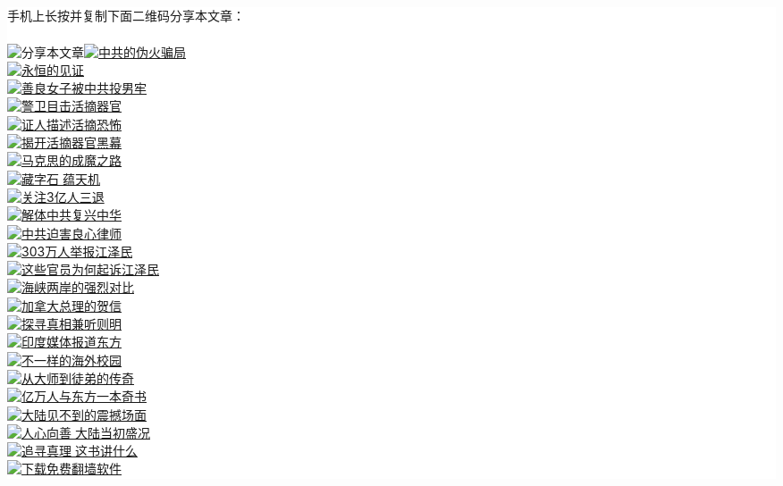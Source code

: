 ####
手机上长按并复制下面二维码分享本文章：<br><br><img src="http://d1p1.ip.zn2.us/v.php?action=qrcode&url=https://github.com/mprjd2205/djy/blob/master/gb/16/7/14/n8099360.md%231" title="分享本文章"></td><td VALIGN=TOP><a href="https://github.com/mprjd2205/djy/blob/master/gb/16/1/21/n4622075.md?dfh#1" target="_blank"><img src="https://gitlab.com/szzdlab/djy/raw/master/gb/300/wei-f1.jpg" title="中共的伪火骗局"  alt="中共的伪火骗局"></a><br><a href="https://github.com/mprjd2205/www/blob/master/README.md?dfh#9" target="_blank"><img src="https://gitlab.com/szzdlab/djy/raw/master/gb/300/yong-h.jpg" title="永恒的见证"  alt="永恒的见证"></a><br><a href="https://github.com/mprjd2205/djy/blob/master/gb/13/9/29/n3974789.md?dfh#1" target="_blank"><img src="https://gitlab.com/szzdlab/djy/raw/master/gb/300/shang-lnz.jpg" title="善良女子被中共投男牢"  alt="善良女子被中共投男牢"></a><br><a href="https://github.com/mprjd2205/djy/blob/master/gb/16/3/16/n4663449.md?dfh#1" target="_blank"><img src="https://gitlab.com/szzdlab/djy/raw/master/gb/300/huo-z3.jpg" title="警卫目击活摘器官"  alt="警卫目击活摘器官"></a><br><a href="https://github.com/mprjd2205/djy/blob/master/gb/16/8/7/n8177641.md?dfh#1" target="_blank"><img src="https://gitlab.com/szzdlab/djy/raw/master/gb/300/huo-z4.jpg" title="证人描述活摘恐怖"  alt="证人描述活摘恐怖"></a><br><a href="https://github.com/mprjd2205/djy/blob/master/gb/10/4/19/n2881569.md?dfh#1" target="_blank"><img src="https://gitlab.com/szzdlab/djy/raw/master/gb/300/huo-z1.jpg" title="揭开活摘器官黑幕"  alt="揭开活摘器官黑幕"></a><br><a href="https://github.com/mprjd2205/djy/blob/master/gb/10/11/7/n3077476.md?dfh#1" target="_blank"><img src="https://gitlab.com/szzdlab/djy/raw/master/gb/300/ma-ks.jpg" title="马克思的成魔之路"  alt="马克思的成魔之路"></a><br><a href="https://github.com/mprjd2205/djy/blob/master/gb/14/6/9/n4173977.md?dfh#1" target="_blank"><img src="https://gitlab.com/szzdlab/djy/raw/master/gb/300/chang-zs.jpg" title="藏字石 蕴天机"  alt="藏字石 蕴天机"></a><br><a href="https://github.com/mprjd2205/djy/blob/master/gb/18/5/10/n10381511.md?dfh#1" target="_blank"><img src="https://gitlab.com/szzdlab/djy/raw/master/gb/300/st1.jpg" title="关注3亿人三退"  alt="关注3亿人三退"></a><br><a href="https://github.com/mprjd2205/djy/blob/master/gb/18/3/21/n10237682.md?dfh#1" target="_blank"><img src="https://gitlab.com/szzdlab/djy/raw/master/gb/300/jie-t.jpg" title="解体中共复兴中华"  alt="解体中共复兴中华"></a><br><a href="https://github.com/mprjd2205/djy/blob/master/gb/9/2/9/n2422991.md?dfh#1" target="_blank"><img src="https://gitlab.com/szzdlab/djy/raw/master/gb/300/gao-zs.jpg" title="中共迫害良心律师"  alt="中共迫害良心律师"></a><br><a href="https://github.com/mprjd2205/djy/blob/master/gb/18/12/9/n10900044.md?dfh#1" target="_blank"><img src="https://gitlab.com/szzdlab/djy/raw/master/gb/300/sj1.jpg" title="303万人举报江泽民"  alt="303万人举报江泽民"></a><br><a href="https://github.com/mprjd2205/djy/blob/master/gb/18/8/28/n10672014.md?dfh#1" target="_blank"><img src="https://gitlab.com/szzdlab/djy/raw/master/gb/300/sj2.jpg" title="这些官员为何起诉江泽民"  alt="这些官员为何起诉江泽民"></a><br><a href="https://github.com/mprjd2205/djy/blob/master/gb/8/12/18/n2367165.md?dfh#1" target="_blank"><img src="https://gitlab.com/szzdlab/djy/raw/master/gb/300/liangan.jpg" title="海峡两岸的强烈对比"  alt="海峡两岸的强烈对比"></a><br><a href="https://github.com/mprjd2205/djy/blob/master/gb/15/5/5/n4427238.md?dfh#1" target="_blank"><img src="https://gitlab.com/szzdlab/djy/raw/master/gb/300/jia-ndzl.jpg" title="加拿大总理的贺信"  alt="加拿大总理的贺信"></a><br><a href="https://github.com/mprjd2205/djy/blob/master/gb/11/6/17/n3289382.md?dfh#1" target="_blank"><img src="https://gitlab.com/szzdlab/djy/raw/master/gb/300/xiao-wd.jpg" title="探寻真相兼听则明"  alt="探寻真相兼听则明"></a><br>
<a href="https://github.com/mprjd2205/djy/blob/master/gb/18/10/27/n10812623.md?dfh#1" target="_blank"><img src="https://gitlab.com/szzdlab/djy/raw/master/gb/300/yindu.jpg" title="印度媒体报道东方"  alt="印度媒体报道东方"></a><br><a href="https://github.com/mprjd2205/djy/blob/master/gb/18/6/9/n10469652.md?dfh#1" target="_blank"><img src="https://gitlab.com/szzdlab/djy/raw/master/gb/300/xie-j.jpg" title="不一样的海外校园"  alt="不一样的海外校园"></a><br><a href="https://github.com/mprjd2205/djy/blob/master/gb/7/4/5/n1669415.md?dfh#1" target="_blank"><img src="https://gitlab.com/szzdlab/djy/raw/master/gb/300/li-up.jpg" title="从大师到徒弟的传奇"  alt="从大师到徒弟的传奇"></a><br><a href="https://github.com/mprjd2205/djy/blob/master/gb/17/5/26/n9191512.md?dfh#1" target="_blank"><img src="https://gitlab.com/szzdlab/djy/raw/master/gb/300/zfl2.jpg" title="亿万人与东方一本奇书"  alt="亿万人与东方一本奇书"></a><br><a href="https://github.com/mprjd2205/djy/blob/master/gb/13/11/27/n4020290.md?dfh#1" target="_blank"><img src="https://gitlab.com/szzdlab/djy/raw/master/gb/300/zhen-h.jpg" title="大陆见不到的震撼场面"  alt="大陆见不到的震撼场面"></a><br><a href="https://github.com/mprjd2205/djy/blob/master/gb/15/7/17/n4482910.md?dfh#1" target="_blank"><img src="https://gitlab.com/szzdlab/djy/raw/master/gb/300/dalu-sk.jpg" title="人心向善 大陆当初盛况"  alt="人心向善 大陆当初盛况"></a><br><a href="https://github.com/mprjd2205/djy/blob/master/gb/9/10/15/n2689419.md?dfh#1" target="_blank"><img src="https://gitlab.com/szzdlab/djy/raw/master/gb/300/zfl1.jpg" title="追寻真理 这书讲什么"  alt="追寻真理 这书讲什么"></a><br><a href="https://github.com/mprjd2205/www/blob/master/README.md?dfh#1" target="_blank"><img src="https://gitlab.com/szzdlab/djy/raw/master/gb/300/fq1.jpg" title="下载免费翻墙软件"  alt="下载免费翻墙软件"></a><br></td></tr></table>
